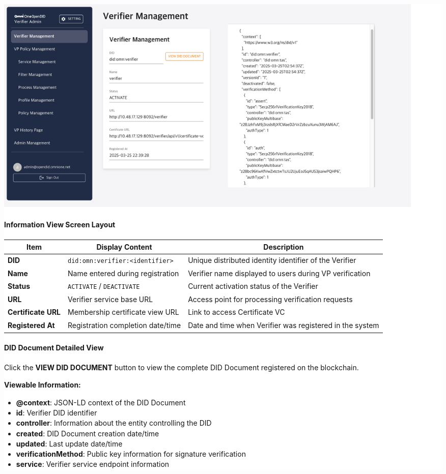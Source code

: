 <img src="./images/verifier_management.jpg" width="800"/>

#### **Information View Screen Layout**

| Item | Display Content | Description |
|------|----------------|-------------|
| **DID** | `did:omn:verifier:<identifier>` | Unique distributed identity identifier of the Verifier |
| **Name** | Name entered during registration | Verifier name displayed to users during VP verification |
| **Status** | `ACTIVATE` / `DEACTIVATE` | Current activation status of the Verifier |
| **URL** | Verifier service base URL | Access point for processing verification requests |
| **Certificate URL** | Membership certificate view URL | Link to access Certificate VC |
| **Registered At** | Registration completion date/time | Date and time when Verifier was registered in the system |

#### **DID Document Detailed View**

Click the **VIEW DID DOCUMENT** button to view the complete DID Document registered on the blockchain.

**Viewable Information:**
- **@context**: JSON-LD context of the DID Document
- **id**: Verifier DID identifier
- **controller**: Information about the entity controlling the DID
- **created**: DID Document creation date/time
- **updated**: Last update date/time
- **verificationMethod**: Public key information for signature verification
- **service**: Verifier service endpoint information
